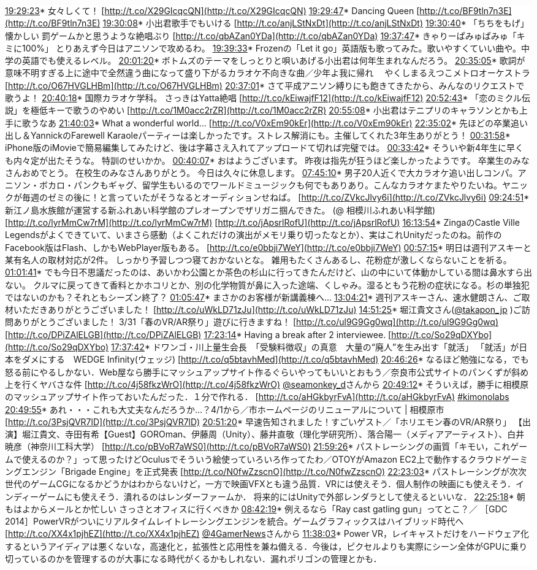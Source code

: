 [19:29:23](https://twitter.com/o_ob/statuses/447319119910547456)*   女々しくて！ [http://t.co/X29GIcqcQN](http://t.co/X29GIcqcQN) [19:29:47](https://twitter.com/o_ob/statuses/447319219810488320)*   Dancing Queen [http://t.co/BF9tln7n3E](http://t.co/BF9tln7n3E) [19:30:08](https://twitter.com/o_ob/statuses/447319307232362496)*   小出君歌手でもいける [http://t.co/anjLStNxDt](http://t.co/anjLStNxDt) [19:30:40](https://twitter.com/o_ob/statuses/447319441517187072)*   「ちちをもげ」 懐かしい 罰ゲームかと思うような絶唱ぶり [http://t.co/qbAZan0YDa](http://t.co/qbAZan0YDa) [19:37:47](https://twitter.com/o_ob/statuses/447321231834873856)*   きゃりーぱみゅぱみゅ「キミに100%」 とりあえず今日はアニソンで攻めるわ。 [19:39:33](https://twitter.com/o_ob/statuses/447321676074987522)*   Frozenの「Let it go」英語版も歌ってみた。歌いやすくていい曲や。中学の英語でも使えるレベル。 [20:01:20](https://twitter.com/o_ob/statuses/447327161049829376)*   ボトムズのテーマをしっとりと唄いあげる小出君は何年生まれなんだろう。 [20:35:05](https://twitter.com/o_ob/statuses/447335653122920448)*   歌詞が意味不明すぎる上に途中で全然違う曲になって盛り下がるカラオケ不向きな曲／少年よ我に帰れ 　やくしまるえつこメトロオーケストラ [http://t.co/O67HVGLHBm](http://t.co/O67HVGLHBm) [20:37:01](https://twitter.com/o_ob/statuses/447336140882722816)*   さて平成アニソン縛りにも飽きてきたから、みんなのリクエストで歌うよ！ [20:40:18](https://twitter.com/o_ob/statuses/447336964463685634)*   国際カラオケ学科。 さっきはYatta絶唱 [http://t.co/kEiwajfF12](http://t.co/kEiwajfF12) [20:52:43](https://twitter.com/o_ob/statuses/447340089111113728)*   「恋のミクル伝説」を極低キーで歌うのやめい [http://t.co/1M0acc2rZR](http://t.co/1M0acc2rZR) [20:55:08](https://twitter.com/o_ob/statuses/447340696949624833)*   小出君はテニプリのキャラソンとかも上手に歌うなあ [21:40:03](https://twitter.com/o_ob/statuses/447352001571995648)*   What a wonderful world... [http://t.co/V0xEm90kEr](http://t.co/V0xEm90kEr) [22:35:02](https://twitter.com/o_ob/statuses/447365840967446529)*   先ほどの卒業追い出し＆YannickのFarewell Karaoleパーティーは楽しかったです。ストレス解消にも。主催してくれた3年生ありがとう！ [00:31:58](https://twitter.com/o_ob/statuses/447395268187529216)*   iPhone版のiMovieで簡易編集してみたけど、後は字幕さえ入れてアップロードて切れば完璧では。 [00:33:42](https://twitter.com/o_ob/statuses/447395704491610113)*   そういや新4年生に早くも内々定が出たそうな。 特訓のせいかか。 [00:40:07](https://twitter.com/o_ob/statuses/447397316450721793)*   おはようございます。 昨夜は指先が狂うほど楽しかったようです。 卒業生のみなさんおめでとう。 在校生のみなさんありがとう。 今日は久々に休息します。 [07:45:10](https://twitter.com/o_ob/statuses/447504283710148608)*   男子20人近くで大カラオケ追い出しコンパ。アニソン・ボカロ・パンクもギャグ、留学生もいるのでワールドミュージックも何でもありあり。こんなカラオケまたやりたいね。ヤニックが毎週のゼミの後に！と言っていたがそうなるとオーディションせねば。 [http://t.co/ZVkcJlvy6i](http://t.co/ZVkcJlvy6i) [09:24:51](https://twitter.com/o_ob/statuses/447529373067771905)*   新江ノ島水族館が運営する新ふれあい科学館のプレオープンでザリガニ掴んできた。 (@ 相模川ふれあい科学館) [http://t.co/lyrMmCw7rM](http://t.co/lyrMmCw7rM) [http://t.co/jApsrlRofU](http://t.co/jApsrlRofU) [16:13:54](https://twitter.com/o_ob/statuses/447632311119794176)*   ZingaのCastle Ville Legendsがよくできていて、いまさら感動（よくこれだけの演出がメモリ乗り切ったなとか）、実はこれUnityだったのね。前作のFacebook版はFlash、しかもWebPlayer版もある。 [http://t.co/e0bbji7WeY](http://t.co/e0bbji7WeY) [00:57:15](https://twitter.com/o_ob/statuses/447764018564825090)*   明日は週刊アスキーと某有名人の取材対応が2件。 しっかり予習しつつ寝ておかないとな。 雑用もたくさんあるし、花粉症が激しくならないことを祈る。 [01:01:41](https://twitter.com/o_ob/statuses/447765131213012992)*   でも今日不思議だったのは、あいかわ公園とか茶色の杉山に行ってきたんだけど、山の中にいて体動かしている間は鼻水すら出ない。 クルマに戻ってきて香料とかホコリとか、別の化学物質が鼻に入った途端、くしゃみ。湿るともう花粉の症状になる。杉の単独犯ではないのかも？それともシーズン終了？ [01:05:47](https://twitter.com/o_ob/statuses/447766162978271232)*   まさかのお客様が新講義棟へ... [13:04:21](https://twitter.com/o_ob/statuses/447946999552159746)*   週刊アスキーさん、速水健朗さん、ご取材いただきありがとうございました！ [http://t.co/uWkLD71zJu](http://t.co/uWkLD71zJu) [14:51:25](https://twitter.com/o_ob/statuses/447973942897025024)*   堀江貴文さん([@takapon_jp](https://twitter.com/takapon_jp) )ご訪問ありがとうございました！ 3/31「春のVR/AR祭り」遊びに行きますね！ [http://t.co/ul9G9Gg0wq](http://t.co/ul9G9Gg0wq) [http://t.co/DPiZAlELGB](http://t.co/DPiZAlELGB) [17:23:14](https://twitter.com/o_ob/statuses/448012149600710656)*   Having a break after 2 interviewee. [http://t.co/So29qDXYbo](http://t.co/So29qDXYbo) [17:37:42](https://twitter.com/o_ob/statuses/448015790667608066)*   ドワンゴ・川上量生会長　「受験料徴収」の真意　大量の“廃人”を生み出す「就活」 「就活」が日本をダメにする　WEDGE Infinity(ウェッジ) [http://t.co/q5btavhMed](http://t.co/q5btavhMed) [20:46:26](https://twitter.com/o_ob/statuses/448063286647324672)*   なるほど勉強になる，でも怒る前にやるしかない．Web屋なら勝手にマッシュアップサイト作るぐらいやってもいいとおもう／奈良市公式サイトのパンくずが斜め上を行くヤバさな件 [http://t.co/4j58fkzWrO](http://t.co/4j58fkzWrO) [@seamonkey_d](https://twitter.com/seamonkey_d)さんから [20:49:12](https://twitter.com/o_ob/statuses/448063982461386752)*   そういえば，勝手に相模原のマッシュアップサイト作っておいたんだった．１分で作れる． [http://t.co/aHGkbyrFvA](http://t.co/aHGkbyrFvA) [#kimonolabs](https://twitter.com/search?q=%23kimonolabs&src=hash) [20:49:55](https://twitter.com/o_ob/statuses/448064161847582720)*   あれ・・・これも大丈夫なんだろうか…？4/1から／市ホームページのリニューアルについて | 相模原市 [http://t.co/3PsjQVR7lD](http://t.co/3PsjQVR7lD) [20:51:20](https://twitter.com/o_ob/statuses/448064518326075393)*   早速告知されました！すごいゲスト／「ホリエモン春のVR/AR祭り」 【出演】堀江貴文、寺田有希【Guest】GOROman、伊藤周（Unity）、藤井直敬（理化学研究所）、落合陽一（メディアアーティスト）、白井暁彦（神奈川工科大学） [http://t.co/pBVoR7aWS0](http://t.co/pBVoR7aWS0) [21:59:26](https://twitter.com/o_ob/statuses/448081655853379584)*   パストレーシングの画質「キモい，これゲームで使えるのか？」って思ったけどOculusでそういう絵使っていろいろ作ってたわ／OTOYがAmazon EC2上で動作するクラウドゲーミングエンジン「Brigade Engine」を正式発表 [http://t.co/N0fwZzscnO](http://t.co/N0fwZzscnO) [22:23:03](https://twitter.com/o_ob/statuses/448087600453001216)*   パストレーシングが次次世代のゲームCGになるかどうかはわからないけど，一方で映画VFXとも違う品質．VRには使えそう．個人制作の映画にも使えそう．インディーゲームにも使えそう．潰れるのはレンダーファームか． 将来的にはUnityで外部レンダラとして使えるといいな． [22:25:18](https://twitter.com/o_ob/statuses/448088165576749057)*   朝もはよからメールとか忙しい さっさとオフィスに行くべきか [08:42:19](https://twitter.com/o_ob/statuses/448243445295902722)*   例えるなら「Ray cast gatling gun」ってとこ？／ ［GDC 2014］PowerVRがついにリアルタイムレイトレーシングエンジンを統合。ゲームグラフィックスはハイブリッド時代へ [http://t.co/XX4x1pjhEZ](http://t.co/XX4x1pjhEZ) [@4GamerNews](https://twitter.com/4GamerNews)さんから [11:38:03](https://twitter.com/o_ob/statuses/448287667331944448)*   Power VR，レイキャストだけをハードウェア化するというアイディアは悪くないな，高速化と，拡張性と応用性を兼ね備える．今後は，ピクセルよりも実際にシーン全体がGPUに乗り切っているのかを管理するのが大事になる時代がくるかもしれない．漏れポリゴンの管理とかも．